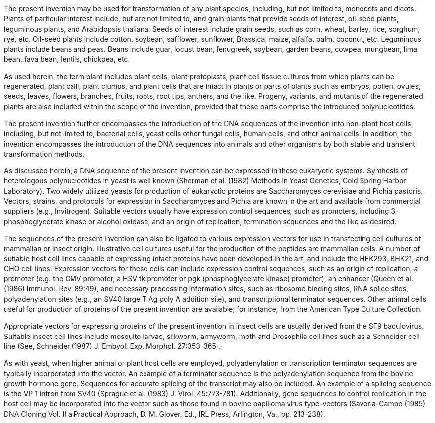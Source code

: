 The present invention may be used for transformation of any plant species, including, but not limited to, monocots and dicots. Plants of particular interest include, but are not limited to, and grain plants that provide seeds of interest, oil-seed plants, leguminous plants, and Arabidopsis thaliana. Seeds of interest include grain seeds, such as corn, wheat, barley, rice, sorghum, rye, etc. Oil-seed plants include cotton, soybean, safflower, sunflower, Brassica, maize, alfalfa, palm, coconut, etc. Leguminous plants include beans and peas. Beans include guar, locust bean, fenugreek, soybean, garden beans, cowpea, mungbean, lima bean, fava bean, lentils, chickpea, etc.

As used herein, the term plant includes plant cells, plant protoplasts, plant cell tissue cultures from which plants can be regenerated, plant calli, plant clumps, and plant cells that are intact in plants or parts of plants such as embryos, pollen, ovules, seeds, leaves, flowers, branches, fruits, roots, root tips, anthers, and the like. Progeny, variants, and mutants of the regenerated plants are also included within the scope of the invention, provided that these parts comprise the introduced polynucleotides.

The present invention further encompasses the introduction of the DNA sequences of the invention into non-plant host cells, including, but not limited to, bacterial cells, yeast cells other fungal cells, human cells, and other animal cells. In addition, the invention encompasses the introduction of the DNA sequences into animals and other organisms by both stable and transient transformation methods.

As discussed herein, a DNA sequence of the present invention can be expressed in these eukaryotic systems. Synthesis of heterologous polynucleotides in yeast is well known (Sherman et al. (1982) Methods in Yeast Genetics, Cold Spring Harbor Laboratory). Two widely utilized yeasts for production of eukaryotic proteins are Saccharomyces cerevisiae and Pichia pastoris. Vectors, strains, and protocols for expression in Saccharomyces and Pichia are known in the art and available from commercial suppliers (e.g., Invitrogen). Suitable vectors usually have expression control sequences, such as promoters, including 3-phosphoglycerate kinase or alcohol oxidase, and an origin of replication, termination sequences and the like as desired.

The sequences of the present invention can also be ligated to various expression vectors for use in transfecting cell cultures of mammalian or insect origin. Illustrative cell cultures useful for the production of the peptides are mammalian cells. A number of suitable host cell lines capable of expressing intact proteins have been developed in the art, and include the HEK293, BHK21, and CHO cell lines. Expression vectors for these cells can include expression control sequences, such as an origin of replication, a promoter (e.g. the CMV promoter, a HSV tk promoter or pgk (phosphoglycerate kinase) promoter), an enhancer (Queen et al. (1986) Immunol. Rev. 89:49), and necessary processing information sites, such as ribosome binding sites, RNA splice sites, polyadenylation sites (e.g., an SV40 large T Ag poly A addition site), and transcriptional terminator sequences. Other animal cells useful for production of proteins of the present invention are available, for instance, from the American Type Culture Collection.

Appropriate vectors for expressing proteins of the present invention in insect cells are usually derived from the SF9 baculovirus. Suitable insect cell lines include mosquito larvae, silkworm, armyworm, moth and Drosophila cell lines such as a Schneider cell line (See, Schneider (1987) J. Embyol. Exp. Morphol. 27:353-365).

As with yeast, when higher animal or plant host cells are employed, polyadenylation or transcription terminator sequences are typically incorporated into the vector. An example of a terminator sequence is the polyadenylation sequence from the bovine growth hormone gene. Sequences for accurate splicing of the transcript may also be included. An example of a splicing sequence is the VP 1 intron from SV40 (Sprague et al. (1983) J. Virol. 45:773-781). Additionally, gene sequences to control replication in the host cell may be incorporated into the vector such as those found in bovine papilloma virus type-vectors (Saveria-Campo (1985) DNA Cloning Vol. II a Practical Approach, D. M. Glover, Ed., IRL Press, Arlington, Va., pp. 213-238).
